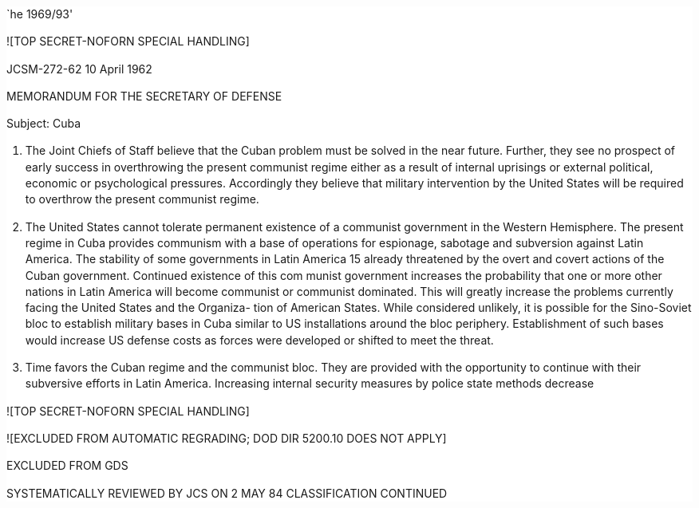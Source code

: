 `he 1969/93'

![TOP SECRET-NOFORN
SPECIAL HANDLING]

JCSM-272-62
10 April 1962

MEMORANDUM FOR THE SECRETARY OF DEFENSE

Subject: Cuba

1.  The Joint Chiefs of Staff believe that the Cuban
    problem must be solved in the near future. Further, they
    see no prospect of early success in overthrowing the present
    communist regime either as a result of internal uprisings
    or external political, economic or psychological pressures.
    Accordingly they believe that military intervention by the
    United States will be required to overthrow the present
    communist regime.

2.  The United States cannot tolerate permanent existence
    of a communist government in the Western Hemisphere. The
    present regime in Cuba provides communism with a base of
    operations for espionage, sabotage and subversion against
    Latin America. The stability of some governments in Latin
    America 15 already threatened by the overt and covert actions
    of the Cuban government. Continued existence of this com
    munist government increases the probability that one or
    more other nations in Latin America will become communist
    or communist dominated. This will greatly increase the
    problems currently facing the United States and the Organiza-
    tion of American States. While considered unlikely, it is
    possible for the Sino-Soviet bloc to establish military
    bases in Cuba similar to US installations around the bloc
    periphery. Establishment of such bases would increase US
    defense costs as forces were developed or shifted to meet
    the threat.

3.  Time favors the Cuban regime and the communist bloc.
    They are provided with the opportunity to continue with
    their subversive efforts in Latin America. Increasing
    internal security measures by police state methods decrease

![TOP SECRET-NOFORN
SPECIAL HANDLING]

![EXCLUDED FROM AUTOMATIC
REGRADING; DOD DIR 5200.10
DOES NOT APPLY]

EXCLUDED FROM GDS

SYSTEMATICALLY REVIEWED
BY JCS ON 2 MAY 84
CLASSIFICATION CONTINUED
